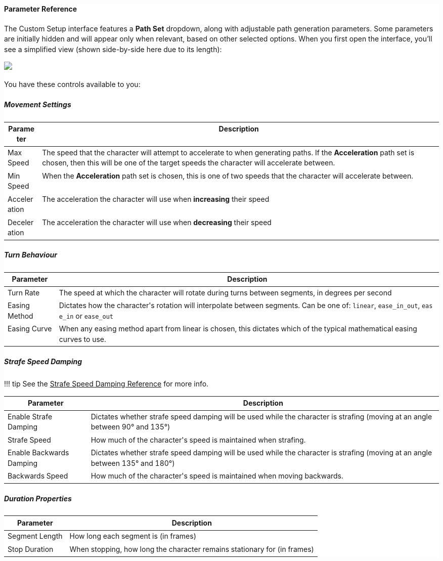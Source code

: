 
#### Parameter Reference

The Custom Setup interface features a **Path Set** dropdown, along with adjustable path generation parameters. Some parameters are initially hidden and will appear only when relevant, based on other selected options. When you first open the interface, you’ll see a simplified view (shown side-by-side here due to its length):

![](../assets/images/mm-custom-settings.png)

You have these controls available to you:

##### Movement Settings
| Parameter            | Description                                                           |
|----------------------|-----------------------------------------------------------------------|
| Max Speed            | The speed that the character will attempt to accelerate to when generating paths. If the **Acceleration** path set is chosen, then this will be one of the target speeds the character will accelerate between.           |
| Min Speed            | When the **Acceleration** path set is chosen, this is one of two speeds that the character will accelerate between.                                                           |
| Acceleration   | The acceleration the character will use when **increasing** their speed|
| Deceleration   | The acceleration the character will use when **decreasing** their speed|

##### Turn Behaviour
| Parameter            | Description                                                           |
|----------------------|-----------------------------------------------------------------------|
| Turn Rate   | The speed at which the character will rotate during turns between segments, in degrees per second           |
| Easing Method   | Dictates how the character's rotation will interpolate between segments. Can be one of: `linear`, `ease_in_out`, `ease_in` or `ease_out`                         |
| Easing Curve   | When any easing method apart from linear is chosen, this dictates which of the typical mathematical easing curves to use.                         |

##### Strafe Speed Damping

!!! tip
    See the [Strafe Speed Damping Reference](#strafe-speed-damping_1) for more info. 

| Parameter            | Description                                                           |
|----------------------|-----------------------------------------------------------------------|
| Enable Strafe Damping                | Dictates whether strafe speed damping will be used while the character is strafing (moving at an angle between 90&deg; and 135&deg;)                                                           |
| Strafe Speed                 | How much of the character's speed is maintained when strafing.   |
| Enable Backwards Damping                  | Dictates whether strafe speed damping will be used while the character is strafing (moving at an angle between 135&deg; and 180&deg;)    |
| Backwards Speed                 | How much of the character's speed is maintained when moving backwards.        |

##### Duration Properties

| Parameter            | Description                                                           |
|----------------------|-----------------------------------------------------------------------|
| Segment Length                | How long each segment is (in frames) |
| Stop Duration                 | When stopping, how long the character remains stationary for (in frames)   |
